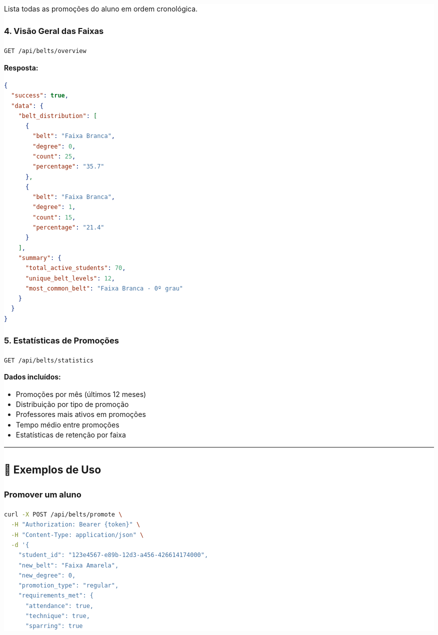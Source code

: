 Lista todas as promoções do aluno em ordem cronológica.

### 4. **Visão Geral das Faixas**
```http
GET /api/belts/overview
```

**Resposta:**
```json
{
  "success": true,
  "data": {
    "belt_distribution": [
      {
        "belt": "Faixa Branca",
        "degree": 0,
        "count": 25,
        "percentage": "35.7"
      },
      {
        "belt": "Faixa Branca",
        "degree": 1,
        "count": 15,
        "percentage": "21.4"
      }
    ],
    "summary": {
      "total_active_students": 70,
      "unique_belt_levels": 12,
      "most_common_belt": "Faixa Branca - 0º grau"
    }
  }
}
```

### 5. **Estatísticas de Promoções**
```http
GET /api/belts/statistics
```

**Dados incluídos:**
- Promoções por mês (últimos 12 meses)
- Distribuição por tipo de promoção
- Professores mais ativos em promoções
- Tempo médio entre promoções
- Estatísticas de retenção por faixa

---

## 📝 Exemplos de Uso

### **Promover um aluno**
```bash
curl -X POST /api/belts/promote \
  -H "Authorization: Bearer {token}" \
  -H "Content-Type: application/json" \
  -d '{
    "student_id": "123e4567-e89b-12d3-a456-426614174000",
    "new_belt": "Faixa Amarela",
    "new_degree": 0,
    "promotion_type": "regular",
    "requirements_met": {
      "attendance": true,
      "technique": true,
      "sparring": true
```